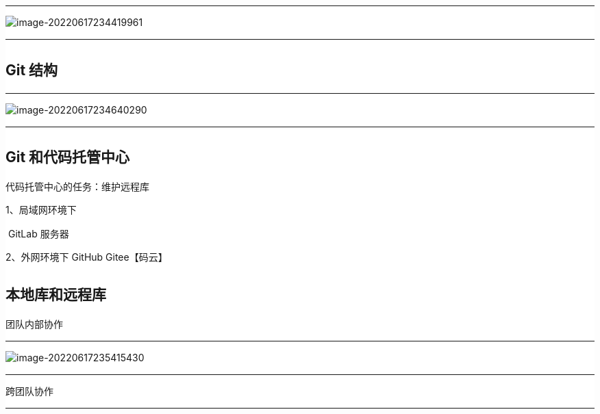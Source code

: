 




---

![image-20220617234419961](http://fgcy-pic.zhamao.ml/image-20220617234419961.png)

---



## Git 结构



---

![image-20220617234640290](http://fgcy-pic.zhamao.ml/image-20220617234640290.png)

---





## Git 和代码托管中心

代码托管中心的任务：维护远程库

1、局域网环境下

​			GitLab 服务器

2、外网环境下
		GitHub
		Gitee【码云】







## 本地库和远程库



团队内部协作

---

![image-20220617235415430](http://fgcy-pic.zhamao.ml/image-20220617235415430.png)

---





跨团队协作

---
